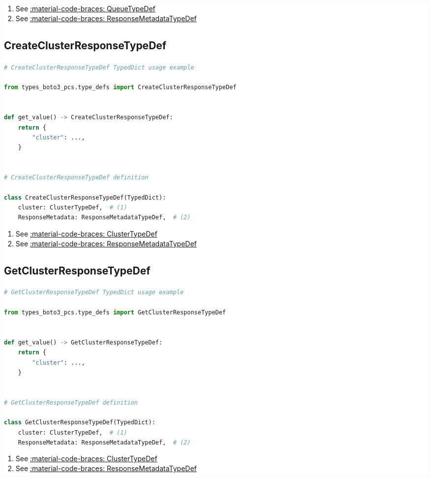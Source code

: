 ```python
```

1. See [:material-code-braces: QueueTypeDef](./type_defs.md#queuetypedef)
2. See [:material-code-braces: ResponseMetadataTypeDef](./type_defs.md#responsemetadatatypedef)

## CreateClusterResponseTypeDef

```python
# CreateClusterResponseTypeDef TypedDict usage example

from types_boto3_pcs.type_defs import CreateClusterResponseTypeDef


def get_value() -> CreateClusterResponseTypeDef:
    return {
        "cluster": ...,
    }


# CreateClusterResponseTypeDef definition

class CreateClusterResponseTypeDef(TypedDict):
    cluster: ClusterTypeDef,  # (1)
    ResponseMetadata: ResponseMetadataTypeDef,  # (2)
```

1. See [:material-code-braces: ClusterTypeDef](./type_defs.md#clustertypedef)
2. See [:material-code-braces: ResponseMetadataTypeDef](./type_defs.md#responsemetadatatypedef)

## GetClusterResponseTypeDef

```python
# GetClusterResponseTypeDef TypedDict usage example

from types_boto3_pcs.type_defs import GetClusterResponseTypeDef


def get_value() -> GetClusterResponseTypeDef:
    return {
        "cluster": ...,
    }


# GetClusterResponseTypeDef definition

class GetClusterResponseTypeDef(TypedDict):
    cluster: ClusterTypeDef,  # (1)
    ResponseMetadata: ResponseMetadataTypeDef,  # (2)
```

1. See [:material-code-braces: ClusterTypeDef](./type_defs.md#clustertypedef)
2. See [:material-code-braces: ResponseMetadataTypeDef](./type_defs.md#responsemetadatatypedef)
